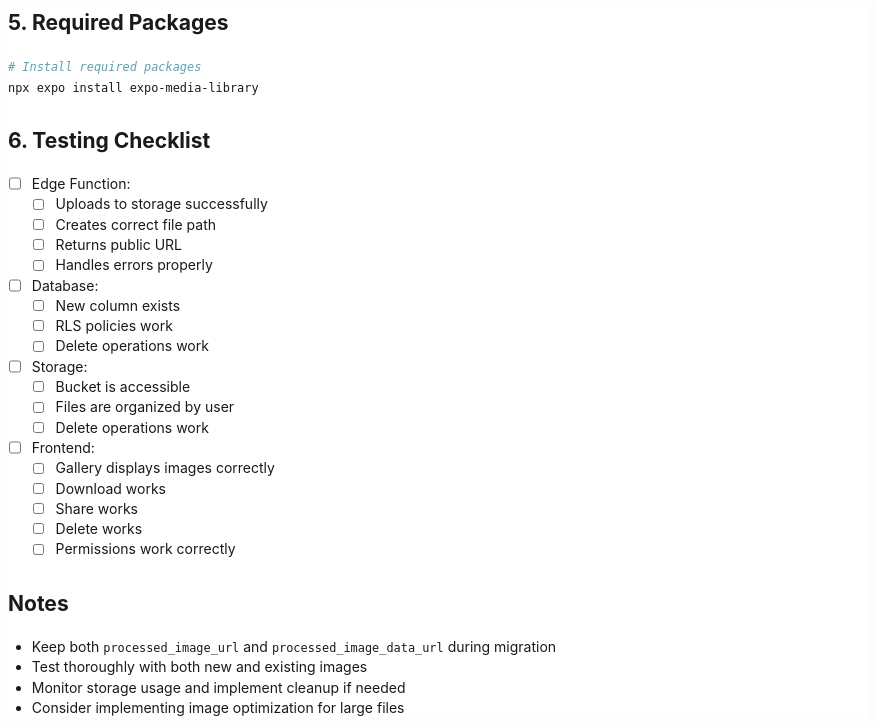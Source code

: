 ## 5. Required Packages
```bash
# Install required packages
npx expo install expo-media-library
```

## 6. Testing Checklist

- [ ] Edge Function:
  - [ ] Uploads to storage successfully
  - [ ] Creates correct file path
  - [ ] Returns public URL
  - [ ] Handles errors properly

- [ ] Database:
  - [ ] New column exists
  - [ ] RLS policies work
  - [ ] Delete operations work

- [ ] Storage:
  - [ ] Bucket is accessible
  - [ ] Files are organized by user
  - [ ] Delete operations work

- [ ] Frontend:
  - [ ] Gallery displays images correctly
  - [ ] Download works
  - [ ] Share works
  - [ ] Delete works
  - [ ] Permissions work correctly

## Notes
- Keep both `processed_image_url` and `processed_image_data_url` during migration
- Test thoroughly with both new and existing images
- Monitor storage usage and implement cleanup if needed
- Consider implementing image optimization for large files 